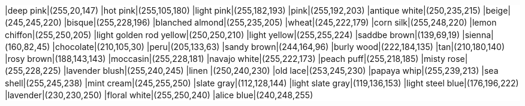 |deep pink|(255,20,147)
|hot pink|(255,105,180)
|light pink|(255,182,193)
|pink|(255,192,203)
|antique white|(250,235,215)
|beige|(245,245,220)
|bisque|(255,228,196)
|blanched almond|(255,235,205)
|wheat|(245,222,179)
|corn silk|(255,248,220)
|lemon chiffon|(255,250,205)
|light golden rod yellow|(250,250,210)
|light yellow|(255,255,224)
|saddbe brown|(139,69,19)
|sienna|(160,82,45)
|chocolate|(210,105,30)
|peru|(205,133,63)
|sandy brown|(244,164,96)
|burly wood|(222,184,135)
|tan|(210,180,140)
|rosy brown|(188,143,143)
|moccasin|(255,228,181)
|navajo white|(255,222,173)
|peach puff|(255,218,185)
|misty rose|(255,228,225)
|lavender blush|(255,240,245)
|linen |(250,240,230)
|old lace|(253,245,230)
|papaya whip|(255,239,213)
|sea shell|(255,245,238)
|mint cream|(245,255,250)
|slate gray|(112,128,144)
|light slate gray|(119,136,153)
|light steel blue|(176,196,222)
|lavender|(230,230,250)
|floral white|(255,250,240)
|alice blue|(240,248,255)